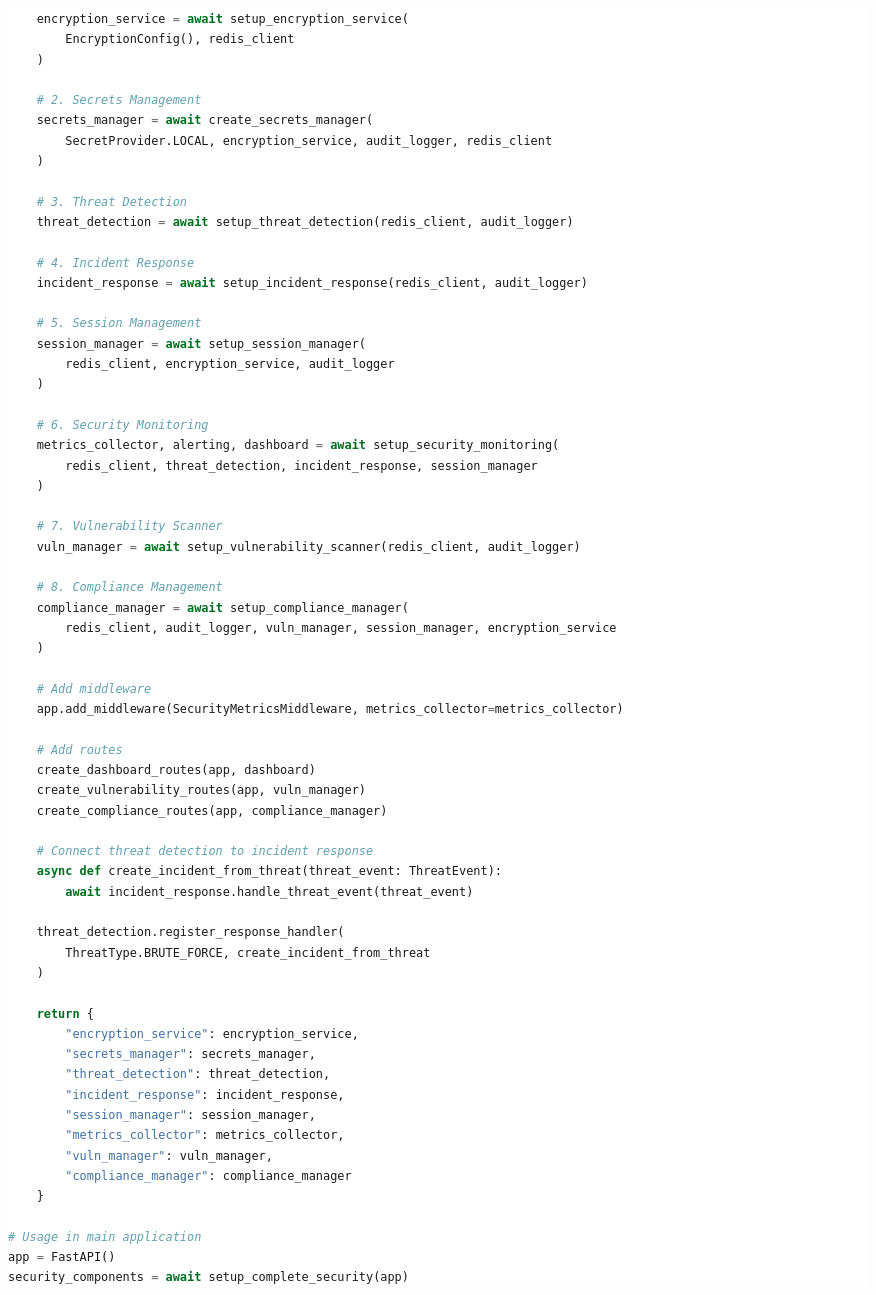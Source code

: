 ```python
    encryption_service = await setup_encryption_service(
        EncryptionConfig(), redis_client
    )
    
    # 2. Secrets Management
    secrets_manager = await create_secrets_manager(
        SecretProvider.LOCAL, encryption_service, audit_logger, redis_client
    )
    
    # 3. Threat Detection
    threat_detection = await setup_threat_detection(redis_client, audit_logger)
    
    # 4. Incident Response
    incident_response = await setup_incident_response(redis_client, audit_logger)
    
    # 5. Session Management
    session_manager = await setup_session_manager(
        redis_client, encryption_service, audit_logger
    )
    
    # 6. Security Monitoring
    metrics_collector, alerting, dashboard = await setup_security_monitoring(
        redis_client, threat_detection, incident_response, session_manager
    )
    
    # 7. Vulnerability Scanner
    vuln_manager = await setup_vulnerability_scanner(redis_client, audit_logger)
    
    # 8. Compliance Management
    compliance_manager = await setup_compliance_manager(
        redis_client, audit_logger, vuln_manager, session_manager, encryption_service
    )
    
    # Add middleware
    app.add_middleware(SecurityMetricsMiddleware, metrics_collector=metrics_collector)
    
    # Add routes
    create_dashboard_routes(app, dashboard)
    create_vulnerability_routes(app, vuln_manager)
    create_compliance_routes(app, compliance_manager)
    
    # Connect threat detection to incident response
    async def create_incident_from_threat(threat_event: ThreatEvent):
        await incident_response.handle_threat_event(threat_event)
    
    threat_detection.register_response_handler(
        ThreatType.BRUTE_FORCE, create_incident_from_threat
    )
    
    return {
        "encryption_service": encryption_service,
        "secrets_manager": secrets_manager,
        "threat_detection": threat_detection,
        "incident_response": incident_response,
        "session_manager": session_manager,
        "metrics_collector": metrics_collector,
        "vuln_manager": vuln_manager,
        "compliance_manager": compliance_manager
    }

# Usage in main application
app = FastAPI()
security_components = await setup_complete_security(app)
```